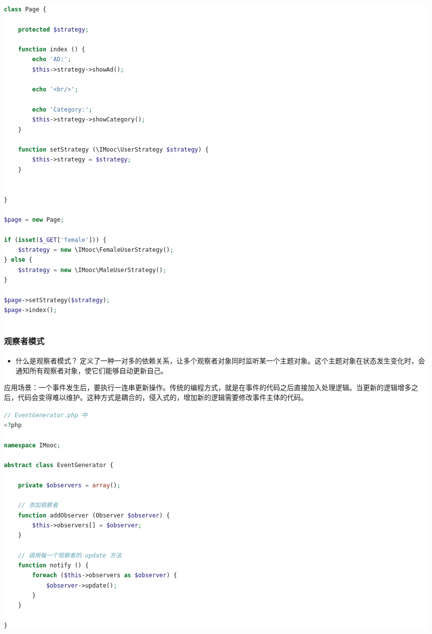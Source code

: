 ```php
class Page {

    protected $strategy;

    function index () {
        echo 'AD:';
        $this->strategy->showAd();

        echo '<br/>';

        echo 'Category:';
        $this->strategy->showCategory();
    }

    function setStrategy (\IMooc\UserStrategy $strategy) {
        $this->strategy = $strategy;
    }


}

$page = new Page;

if (isset($_GET['female'])) {
    $strategy = new \IMooc\FemaleUserStrategy();
} else {
    $strategy = new \IMooc\MaleUserStrategy();
}

$page->setStrategy($strategy);
$page->index();
 
```

### 观察者模式
- 什么是观察者模式？
  定义了一种一对多的依赖关系，让多个观察者对象同时监听某一个主题对象。这个主题对象在状态发生变化时，会通知所有观察者对象，使它们能够自动更新自己。

应用场景：一个事件发生后，要执行一连串更新操作。传统的编程方式，就是在事件的代码之后直接加入处理逻辑。当更新的逻辑增多之后，代码会变得难以维护。这种方式是耦合的，侵入式的，增加新的逻辑需要修改事件主体的代码。
```php
// EventGenerator.php 中
<?php

namespace IMooc;

abstract class EventGenerator {

    private $observers = array();

    // 添加观察者
    function addObserver (Observer $observer) {
        $this->observers[] = $observer;
    }

    // 调用每一个观察者的 update 方法
    function notify () {
        foreach ($this->observers as $observer) {
            $observer->update();
        }
    }

}
```